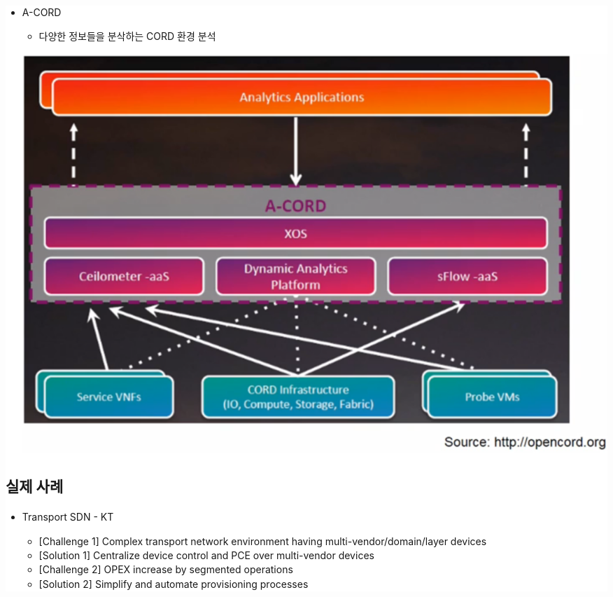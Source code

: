 - A-CORD

  - 다양한 정보들을 분삭하는 CORD 환경 분석

  ![image-20210208111615270](images/image-20210208111615270.png)

## 실제 사례

- Transport SDN - KT

  - [Challenge 1] Complex transport network environment having multi-vendor/domain/layer devices
  - [Solution 1] Centralize device control and PCE over multi-vendor devices
  - [Challenge 2] OPEX increase by segmented operations
  - [Solution 2] Simplify and automate provisioning processes
